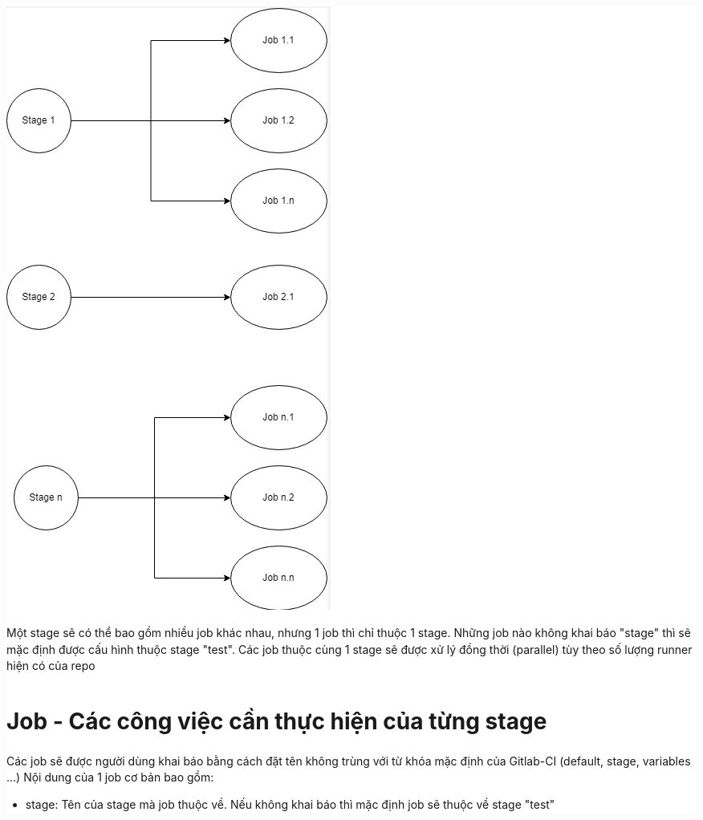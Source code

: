 ![](/cicd/images/stage.png)

Một stage sẽ có thể bao gồm nhiều job khác nhau, nhưng 1 job thì chỉ thuộc 1 stage. Những job nào không khai báo "stage" thì sẽ mặc định được cấu hình thuộc stage "test". Các job thuộc cùng 1 stage sẽ được xử lý đồng thời (parallel) tùy theo số lượng runner hiện có của repo

# Job - Các công việc cần thực hiện của từng stage 

Các job sẽ được người dùng khai báo bằng cách đặt tên không trùng với từ khóa mặc định của Gitlab-CI (default, stage, variables ...) Nội dung của 1 job cơ bản bao gồm:

- stage: Tên của stage mà job thuộc về. Nếu không khai báo thì mặc định job sẽ thuộc về stage "test"
